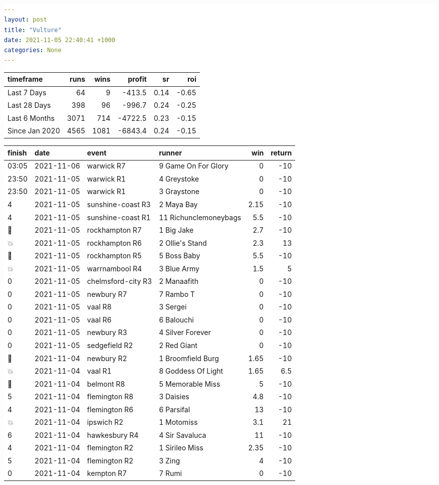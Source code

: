 ```yaml
---   
layout: post   
title: "Vulture"   
date: 2021-11-05 22:40:41 +1000  
categories: None 
---   
```



| timeframe      |   runs |   wins |   profit |   sr |   roi |
|:---------------|-------:|-------:|---------:|-----:|------:|
| Last 7 Days    |     64 |      9 |   -413.5 | 0.14 | -0.65 |
| Last 28 Days   |    398 |     96 |   -996.7 | 0.24 | -0.25 |
| Last 6 Months  |   3071 |    714 |  -4722.5 | 0.23 | -0.15 |
| Since Jan 2020 |   4565 |   1081 |  -6843.4 | 0.24 | -0.15 |

| finish            | date       | event                  | runner                |   win |   return |
|:------------------|:-----------|:-----------------------|:----------------------|------:|---------:|
| 03:05             | 2021-11-06 | warwick R7             | 9 Game On For Glory   |  0    |    -10   |
| 23:50             | 2021-11-05 | warwick R1             | 4 Greystoke           |  0    |    -10   |
| 23:50             | 2021-11-05 | warwick R1             | 3 Graystone           |  0    |    -10   |
| 4                 | 2021-11-05 | sunshine-coast R3      | 2 Maya Bay            |  2.15 |    -10   |
| 4                 | 2021-11-05 | sunshine-coast R1      | 11 Richunclemoneybags |  5.5  |    -10   |
| :2nd_place_medal: | 2021-11-05 | rockhampton R7         | 1 Big Jake            |  2.7  |    -10   |
| :boom:            | 2021-11-05 | rockhampton R6         | 2 Ollie's Stand       |  2.3  |     13   |
| :3rd_place_medal: | 2021-11-05 | rockhampton R5         | 5 Boss Baby           |  5.5  |    -10   |
| :boom:            | 2021-11-05 | warrnambool R4         | 3 Blue Army           |  1.5  |      5   |
| 0                 | 2021-11-05 | chelmsford-city R3     | 2 Manaafith           |  0    |    -10   |
| 0                 | 2021-11-05 | newbury R7             | 7 Rambo T             |  0    |    -10   |
| 0                 | 2021-11-05 | vaal R8                | 3 Sergei              |  0    |    -10   |
| 0                 | 2021-11-05 | vaal R6                | 6 Balouchi            |  0    |    -10   |
| 0                 | 2021-11-05 | newbury R3             | 4 Silver Forever      |  0    |    -10   |
| 0                 | 2021-11-05 | sedgefield R2          | 2 Red Giant           |  0    |    -10   |
| :2nd_place_medal: | 2021-11-04 | newbury R2             | 1 Broomfield Burg     |  1.65 |    -10   |
| :boom:            | 2021-11-04 | vaal R1                | 8 Goddess Of Light    |  1.65 |      6.5 |
| :2nd_place_medal: | 2021-11-04 | belmont R8             | 5 Memorable Miss      |  5    |    -10   |
| 5                 | 2021-11-04 | flemington R8          | 3 Daisies             |  4.8  |    -10   |
| 4                 | 2021-11-04 | flemington R6          | 6 Parsifal            | 13    |    -10   |
| :boom:            | 2021-11-04 | ipswich R2             | 1 Motomiss            |  3.1  |     21   |
| 6                 | 2021-11-04 | hawkesbury R4          | 4 Sir Savaluca        | 11    |    -10   |
| 4                 | 2021-11-04 | flemington R2          | 1 Sirileo Miss        |  2.35 |    -10   |
| 5                 | 2021-11-04 | flemington R2          | 3 Zing                |  4    |    -10   |
| 0                 | 2021-11-04 | kempton R7             | 7 Rumi                |  0    |    -10   |